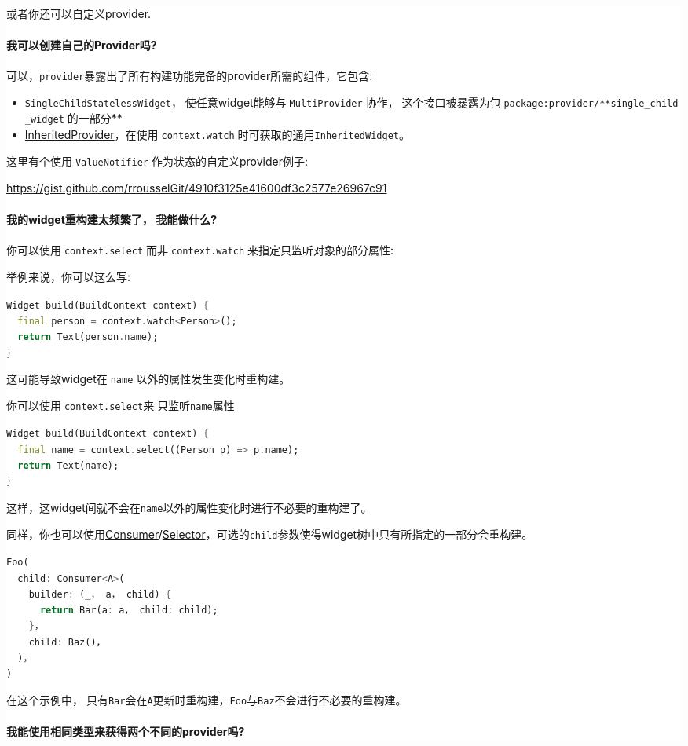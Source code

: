 或者你还可以自定义provider.

#### 我可以创建自己的Provider吗?

可以，`provider`暴露出了所有构建功能完备的provider所需的组件，它包含:

- `SingleChildStatelessWidget`， 使任意widget能够与 `MultiProvider` 协作， 这个接口被暴露为包 `package:provider/**single_child_widget` 的一部分**
- [InheritedProvider](https://pub.dev/documentation/provider/latest/provider/InheritedProvider-class.html)，在使用 `context.watch` 时可获取的通用`InheritedWidget`。

这里有个使用 `ValueNotifier` 作为状态的自定义provider例子:

https://gist.github.com/rrousselGit/4910f3125e41600df3c2577e26967c91

#### 我的widget重构建太频繁了， 我能做什么?

你可以使用 `context.select` 而非 `context.watch` 来指定只监听对象的部分属性:

举例来说，你可以这么写:

```dart
Widget build(BuildContext context) {
  final person = context.watch<Person>();
  return Text(person.name);
}
```

这可能导致widget在 `name` 以外的属性发生变化时重构建。

你可以使用 `context.select`来 只监听`name`属性

```dart
Widget build(BuildContext context) {
  final name = context.select((Person p) => p.name);
  return Text(name);
}
```

这样，这widget间就不会在`name`以外的属性变化时进行不必要的重构建了。

同样，你也可以使用[Consumer](https://pub.dev/documentation/provider/latest/provider/Consumer-class.html)/[Selector](https://pub.dev/documentation/provider/latest/provider/Selector-class.html)，可选的`child`参数使得widget树中只有所指定的一部分会重构建。

```dart
Foo(
  child: Consumer<A>(
    builder: (_， a， child) {
      return Bar(a: a， child: child);
    }，
    child: Baz()，
  )，
)
```

在这个示例中， 只有`Bar`会在`A`更新时重构建，`Foo`与`Baz`不会进行不必要的重构建。

#### 我能使用相同类型来获得两个不同的provider吗?
